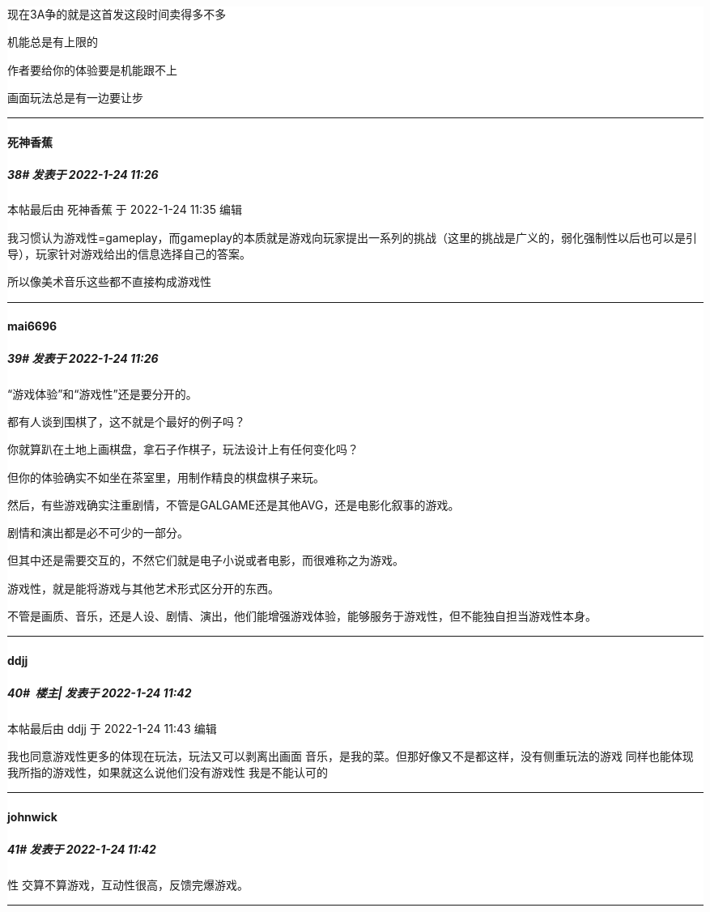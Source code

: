 现在3A争的就是这首发这段时间卖得多不多

机能总是有上限的

作者要给你的体验要是机能跟不上

画面玩法总是有一边要让步

*****

####  死神香蕉  
##### 38#       发表于 2022-1-24 11:26

 本帖最后由 死神香蕉 于 2022-1-24 11:35 编辑 

我习惯认为游戏性=gameplay，而gameplay的本质就是游戏向玩家提出一系列的挑战（这里的挑战是广义的，弱化强制性以后也可以是引导），玩家针对游戏给出的信息选择自己的答案。

所以像美术音乐这些都不直接构成游戏性

*****

####  mai6696  
##### 39#       发表于 2022-1-24 11:26

“游戏体验”和“游戏性”还是要分开的。

都有人谈到围棋了，这不就是个最好的例子吗？

你就算趴在土地上画棋盘，拿石子作棋子，玩法设计上有任何变化吗？

但你的体验确实不如坐在茶室里，用制作精良的棋盘棋子来玩。

然后，有些游戏确实注重剧情，不管是GALGAME还是其他AVG，还是电影化叙事的游戏。

剧情和演出都是必不可少的一部分。

但其中还是需要交互的，不然它们就是电子小说或者电影，而很难称之为游戏。

游戏性，就是能将游戏与其他艺术形式区分开的东西。

不管是画质、音乐，还是人设、剧情、演出，他们能增强游戏体验，能够服务于游戏性，但不能独自担当游戏性本身。

*****

####  ddjj  
##### 40#         楼主| 发表于 2022-1-24 11:42

 本帖最后由 ddjj 于 2022-1-24 11:43 编辑 

我也同意游戏性更多的体现在玩法，玩法又可以剥离出画面 音乐，是我的菜。但那好像又不是都这样，没有侧重玩法的游戏 同样也能体现我所指的游戏性，如果就这么说他们没有游戏性 我是不能认可的

*****

####  johnwick  
##### 41#       发表于 2022-1-24 11:42

性 交算不算游戏，互动性很高，反馈完爆游戏。

*****
